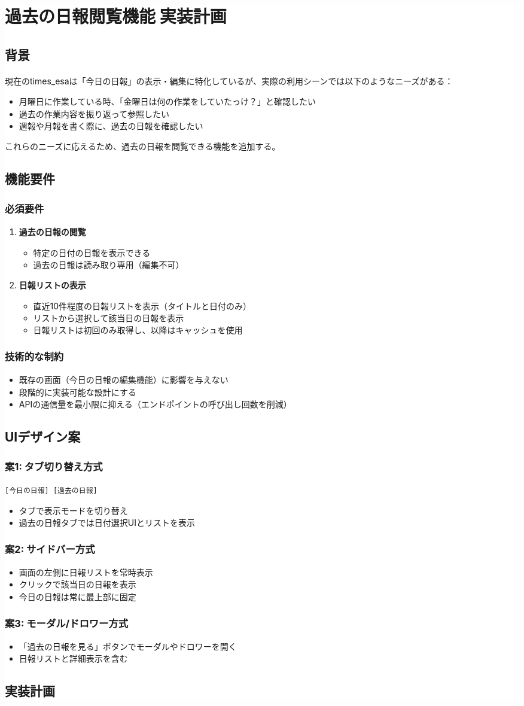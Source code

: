 # 過去の日報閲覧機能 実装計画

## 背景

現在のtimes_esaは「今日の日報」の表示・編集に特化しているが、実際の利用シーンでは以下のようなニーズがある：

- 月曜日に作業している時、「金曜日は何の作業をしていたっけ？」と確認したい
- 過去の作業内容を振り返って参照したい
- 週報や月報を書く際に、過去の日報を確認したい

これらのニーズに応えるため、過去の日報を閲覧できる機能を追加する。

## 機能要件

### 必須要件
1. **過去の日報の閲覧**
   - 特定の日付の日報を表示できる
   - 過去の日報は読み取り専用（編集不可）
   
2. **日報リストの表示**
   - 直近10件程度の日報リストを表示（タイトルと日付のみ）
   - リストから選択して該当日の日報を表示
   - 日報リストは初回のみ取得し、以降はキャッシュを使用

### 技術的な制約
- 既存の画面（今日の日報の編集機能）に影響を与えない
- 段階的に実装可能な設計にする
- APIの通信量を最小限に抑える（エンドポイントの呼び出し回数を削減）

## UIデザイン案

### 案1: タブ切り替え方式
```
[今日の日報] [過去の日報]
```
- タブで表示モードを切り替え
- 過去の日報タブでは日付選択UIとリストを表示

### 案2: サイドバー方式
- 画面の左側に日報リストを常時表示
- クリックで該当日の日報を表示
- 今日の日報は常に最上部に固定

### 案3: モーダル/ドロワー方式
- 「過去の日報を見る」ボタンでモーダルやドロワーを開く
- 日報リストと詳細表示を含む

## 実装計画

